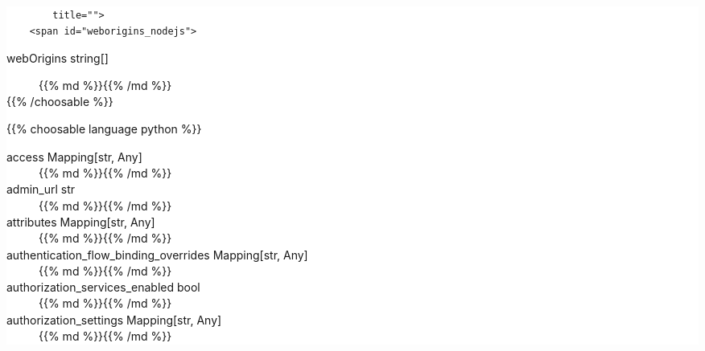             title="">
        <span id="weborigins_nodejs">
<a href="#weborigins_nodejs" style="color: inherit; text-decoration: inherit;">web<wbr>Origins</a>
</span>
        <span class="property-indicator"></span>
        <span class="property-type">string[]</span>
    </dt>
    <dd>{{% md %}}{{% /md %}}</dd></dl>
{{% /choosable %}}

{{% choosable language python %}}
<dl class="resources-properties"><dt class="property-"
            title="">
        <span id="access_python">
<a href="#access_python" style="color: inherit; text-decoration: inherit;">access</a>
</span>
        <span class="property-indicator"></span>
        <span class="property-type">Mapping[str, Any]</span>
    </dt>
    <dd>{{% md %}}{{% /md %}}</dd><dt class="property-"
            title="">
        <span id="admin_url_python">
<a href="#admin_url_python" style="color: inherit; text-decoration: inherit;">admin_<wbr>url</a>
</span>
        <span class="property-indicator"></span>
        <span class="property-type">str</span>
    </dt>
    <dd>{{% md %}}{{% /md %}}</dd><dt class="property-"
            title="">
        <span id="attributes_python">
<a href="#attributes_python" style="color: inherit; text-decoration: inherit;">attributes</a>
</span>
        <span class="property-indicator"></span>
        <span class="property-type">Mapping[str, Any]</span>
    </dt>
    <dd>{{% md %}}{{% /md %}}</dd><dt class="property-"
            title="">
        <span id="authentication_flow_binding_overrides_python">
<a href="#authentication_flow_binding_overrides_python" style="color: inherit; text-decoration: inherit;">authentication_<wbr>flow_<wbr>binding_<wbr>overrides</a>
</span>
        <span class="property-indicator"></span>
        <span class="property-type">Mapping[str, Any]</span>
    </dt>
    <dd>{{% md %}}{{% /md %}}</dd><dt class="property-"
            title="">
        <span id="authorization_services_enabled_python">
<a href="#authorization_services_enabled_python" style="color: inherit; text-decoration: inherit;">authorization_<wbr>services_<wbr>enabled</a>
</span>
        <span class="property-indicator"></span>
        <span class="property-type">bool</span>
    </dt>
    <dd>{{% md %}}{{% /md %}}</dd><dt class="property-"
            title="">
        <span id="authorization_settings_python">
<a href="#authorization_settings_python" style="color: inherit; text-decoration: inherit;">authorization_<wbr>settings</a>
</span>
        <span class="property-indicator"></span>
        <span class="property-type">Mapping[str, Any]</span>
    </dt>
    <dd>{{% md %}}{{% /md %}}</dd><dt class="property-"
            title="">
